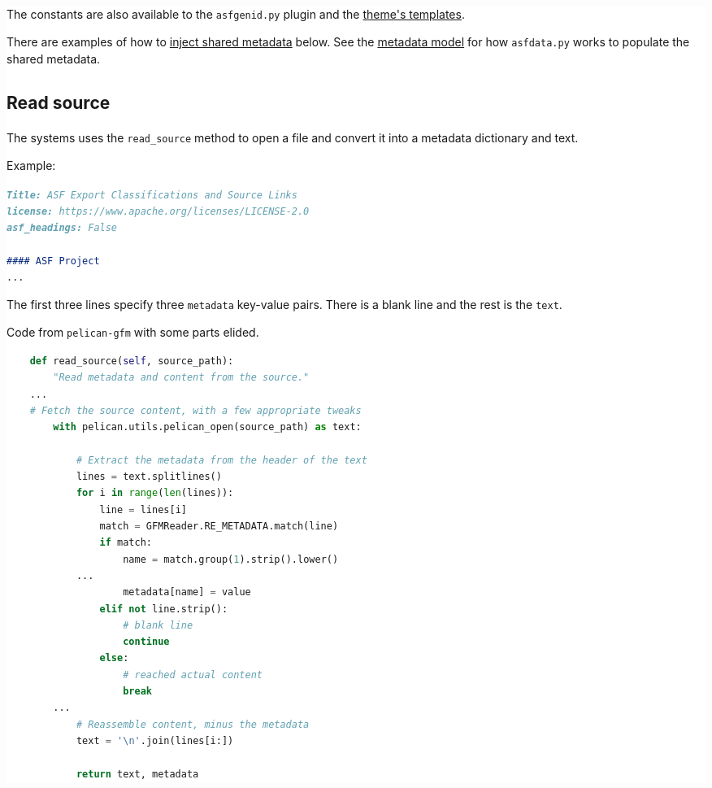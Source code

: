 The constants are also available to the `asfgenid.py` plugin and the [theme's templates](asf-pelican-theme.html).

There are examples of how to [inject shared metadata][metadata] below. See the [metadata model](asf-pelican-data.html) for how `asfdata.py` works to populate the shared metadata.

## Read source

The systems uses the `read_source` method to open a file and convert it into a metadata dictionary and text.

Example:

```md
Title: ASF Export Classifications and Source Links
license: https://www.apache.org/licenses/LICENSE-2.0
asf_headings: False

#### ASF Project
...
```

The first three lines specify three `metadata` key-value pairs.
There is a blank line and the rest is the `text`.

Code from `pelican-gfm` with some parts elided.

```python
    def read_source(self, source_path):
        "Read metadata and content from the source."
	...
	# Fetch the source content, with a few appropriate tweaks
        with pelican.utils.pelican_open(source_path) as text:

            # Extract the metadata from the header of the text
            lines = text.splitlines()
            for i in range(len(lines)):
                line = lines[i]
                match = GFMReader.RE_METADATA.match(line)
                if match:
                    name = match.group(1).strip().lower()
		    ...
                    metadata[name] = value
                elif not line.strip():
                    # blank line
                    continue
                else:
                    # reached actual content
                    break
	    ...
            # Reassemble content, minus the metadata
            text = '\n'.join(lines[i:])

            return text, metadata
```


[pelican]:   	https://blog.getpelican.com
[gfm]:		https://github.com/github/cmark-gfm
[gfmspec]:	https://github.blog/2017-03-14-a-formal-spec-for-github-markdown/
[4]: 		https://github.github.com/gfm/
[5]: 		https://github.github.com/gfm/#html-block
[6]: 		https://github.github.com/gfm/#example-139
[7]: 		https://github.github.com/gfm/#example-122
[8]: 		https://github.github.com/gfm/#autolink
[9]: 		https://github.github.com/gfm/#extended-www-autolink
[10]: 		https://github.github.com/gfm/#extended-url-autolink
[11]: 		https://github.github.com/gfm/#extended-email-autolink
[12]: 		https://github.github.com/gfm/#disallowed-raw-html-extension-
[13]: 		https://sindresorhus.com/github-markdown-css/
[ezt]:		https://github.com/gstein/ezt
[eztsyntax]:	https://github.com/gstein/ezt/blob/wiki/Syntax.md
[structure]:	https://docs.getpelican.com/en/latest/themes.html#structure
[variables]:	https://docs.getpelican.com/en/latest/themes.html#templates-and-variables
[pagemodel]:	https://docs.getpelican.com/en/latest/themes.html#page
[settings]:	https://docs.getpelican.com/en/latest/settings.html#
[signals]:	https://docs.getpelican.com/en/latest/plugins.html#list-of-signals
[bs4]:		https://www.crummy.com/software/BeautifulSoup/bs4/doc/index.html?highlight=javascript#
[pelicanasf]:	https://github.com/apache/infrastructure-p6/tree/production/modules/pelican_asf/files
[asfdata]:	#data-model
[asfreader]:	#ezmd-reader
[asfgenid]:	#generate-id
[theme]:     	../theme/apache/templates/.
[plugins]:     	../theme/plugins/.
[configure]: 	../pelicanconf.py
[datamodel]:	../asfdata.yaml
[read]:         #read-source
[metadata]:	#model-metadata
[markdown]:  	#render-gfm
[data]:		data.md
[ezttranslate]: #ezt-translation
[process]:   	#process
[branches]:  	#branches
[local]:     	builds.md
[asfref]:	#reference
[pelican-gfm]:	#pelican-gfm